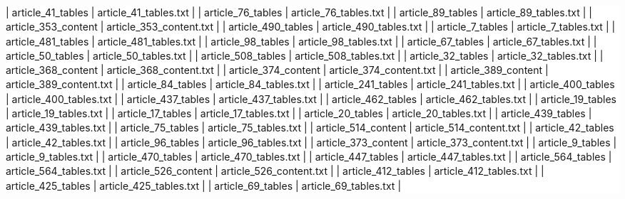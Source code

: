 | article_41_tables | article_41_tables.txt |
| article_76_tables | article_76_tables.txt |
| article_89_tables | article_89_tables.txt |
| article_353_content | article_353_content.txt |
| article_490_tables | article_490_tables.txt |
| article_7_tables | article_7_tables.txt |
| article_481_tables | article_481_tables.txt |
| article_98_tables | article_98_tables.txt |
| article_67_tables | article_67_tables.txt |
| article_50_tables | article_50_tables.txt |
| article_508_tables | article_508_tables.txt |
| article_32_tables | article_32_tables.txt |
| article_368_content | article_368_content.txt |
| article_374_content | article_374_content.txt |
| article_389_content | article_389_content.txt |
| article_84_tables | article_84_tables.txt |
| article_241_tables | article_241_tables.txt |
| article_400_tables | article_400_tables.txt |
| article_437_tables | article_437_tables.txt |
| article_462_tables | article_462_tables.txt |
| article_19_tables | article_19_tables.txt |
| article_17_tables | article_17_tables.txt |
| article_20_tables | article_20_tables.txt |
| article_439_tables | article_439_tables.txt |
| article_75_tables | article_75_tables.txt |
| article_514_content | article_514_content.txt |
| article_42_tables | article_42_tables.txt |
| article_96_tables | article_96_tables.txt |
| article_373_content | article_373_content.txt |
| article_9_tables | article_9_tables.txt |
| article_470_tables | article_470_tables.txt |
| article_447_tables | article_447_tables.txt |
| article_564_tables | article_564_tables.txt |
| article_526_content | article_526_content.txt |
| article_412_tables | article_412_tables.txt |
| article_425_tables | article_425_tables.txt |
| article_69_tables | article_69_tables.txt |